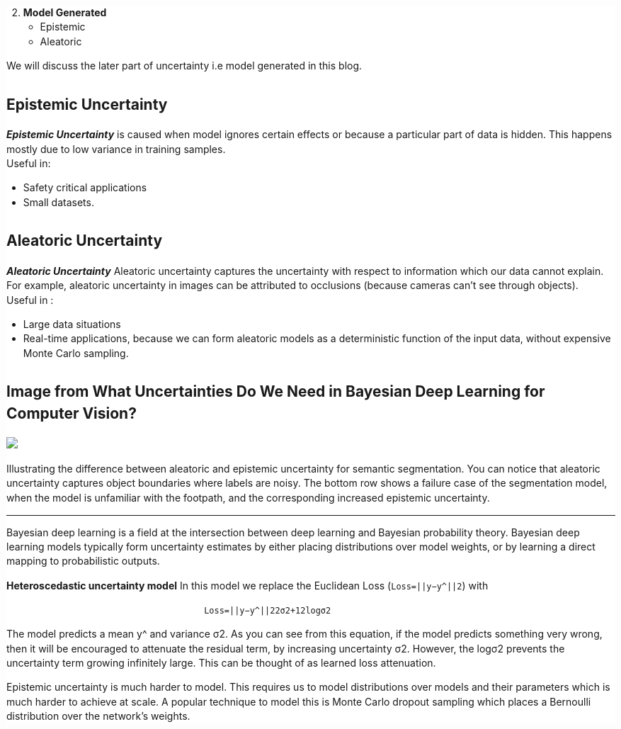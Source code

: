 
2. **Model Generated**
    - Epistemic
    - Aleatoric

We will discuss the later part of uncertainty i.e model generated in this blog.


## **Epistemic Uncertainty**

**_Epistemic Uncertainty_** is caused when model ignores certain effects or because a particular part of data is hidden. This happens mostly due to low variance in training samples.       
Useful in:
- Safety critical applications
- Small datasets.

## **Aleatoric Uncertainty**

**_Aleatoric Uncertainty_** Aleatoric uncertainty captures the uncertainty with respect to information which our data cannot explain. For example, aleatoric uncertainty in images can be attributed to occlusions (because cameras can’t see through objects).     
Useful in : 
- Large data situations
- Real-time applications, because we can form aleatoric models as a deterministic function of the input data, without expensive Monte Carlo sampling.


Image from What Uncertainties Do We Need in Bayesian Deep Learning for Computer Vision?
---------------------------------------------------------------------------

![](https://i.imgur.com/yYWp3af.jpg)

Illustrating the difference between aleatoric and epistemic uncertainty for semantic segmentation. You can notice that aleatoric uncertainty captures object boundaries where labels are noisy. The bottom row shows a failure case of the segmentation model, when the model is unfamiliar with the footpath, and the corresponding increased epistemic uncertainty.

--------------------------------------------------------------------------

Bayesian deep learning is a field at the intersection between deep learning and Bayesian probability theory. Bayesian deep learning models typically form uncertainty estimates by either placing distributions over model weights, or by learning a direct mapping to probabilistic outputs. 

**Heteroscedastic uncertainty model**
In this model we replace the Euclidean Loss (`Loss=||y−y^||2`) with

                                           Loss=||y−y^||22σ2+12logσ2

The model predicts a mean y^ and variance σ2. As you can see from this equation, if the model predicts something very wrong, then it will be encouraged to attenuate the residual term, by increasing uncertainty σ2. However, the logσ2 prevents the uncertainty term growing infinitely large. This can be thought of as learned loss attenuation.

Epistemic uncertainty is much harder to model. This requires us to model distributions over models and their parameters which is much harder to achieve at scale. A popular technique to model this is Monte Carlo dropout sampling which places a Bernoulli distribution over the network’s weights.
